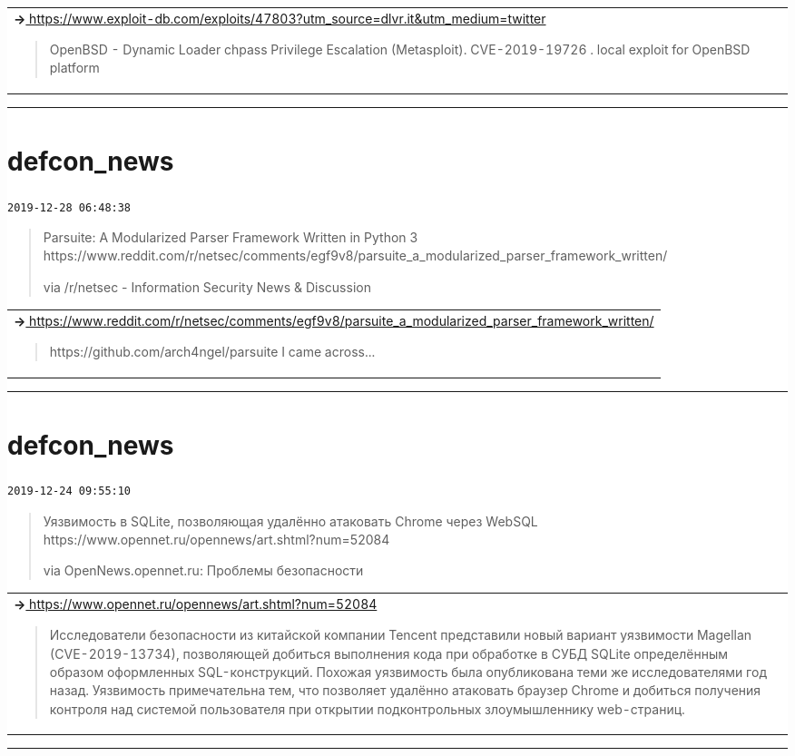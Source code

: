 <table><tr><td><b>→</b><a href="https://www.exploit-db.com/exploits/47803?utm_source=dlvr.it&utm_medium=twitter">
https://www.exploit-db.com/exploits/47803?utm_source=dlvr.it&utm_medium=twitter
</a>
<blockquote>
OpenBSD - Dynamic Loader chpass Privilege Escalation (Metasploit). CVE-2019-19726 . local exploit for OpenBSD platform
</blockquote>
</td></tr></table>

---

# defcon_news
`2019-12-28 06:48:38`

<blockquote>
Parsuite: A Modularized Parser Framework Written in Python 3
https://www.reddit.com/r/netsec/comments/egf9v8/parsuite_a_modularized_parser_framework_written/

via /r/netsec - Information Security News &amp; Discussion
</blockquote>

<table><tr><td><b>→</b><a href="https://www.reddit.com/r/netsec/comments/egf9v8/parsuite_a_modularized_parser_framework_written/">
https://www.reddit.com/r/netsec/comments/egf9v8/parsuite_a_modularized_parser_framework_written/
</a>
<blockquote>
https://github.com/arch4ngel/parsuite I came across...
</blockquote>
</td></tr></table>

---

# defcon_news
`2019-12-24 09:55:10`

<blockquote>
Уязвимость в SQLite, позволяющая удалённо атаковать Chrome через WebSQL
https://www.opennet.ru/opennews/art.shtml?num&#61;52084

via OpenNews.opennet.ru: Проблемы безопасности
</blockquote>

<table><tr><td><b>→</b><a href="https://www.opennet.ru/opennews/art.shtml?num=52084">
https://www.opennet.ru/opennews/art.shtml?num=52084
</a>
<blockquote>
Исследователи безопасности из китайской компании Tencent представили новый вариант уязвимости Magellan (CVE-2019-13734), позволяющей добиться выполнения кода при обработке в СУБД SQLite определённым образом оформленных SQL-конструкций. Похожая уязвимость была опубликована теми же исследователями год назад. Уязвимость примечательна тем, что позволяет удалённо атаковать браузер Chrome и добиться получения контроля над системой пользователя при открытии подконтрольных злоумышленнику web-страниц.
</blockquote>
</td></tr></table>

---